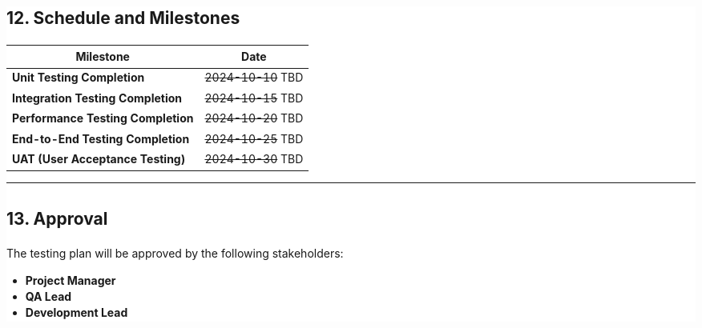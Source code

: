 
## 12. Schedule and Milestones

| Milestone                | Date                     |
|--------------------------|--------------------------|
| **Unit Testing Completion** | ~~2024-10-10~~ TBD              |
| **Integration Testing Completion** | ~~2024-10-15~~ TBD       |
| **Performance Testing Completion** | ~~2024-10-20~~ TBD       |
| **End-to-End Testing Completion** | ~~2024-10-25~~ TBD        |
| **UAT (User Acceptance Testing)** | ~~2024-10-30~~ TBD        |

---

## 13. Approval
The testing plan will be approved by the following stakeholders:
- **Project Manager**
- **QA Lead**
- **Development Lead**

